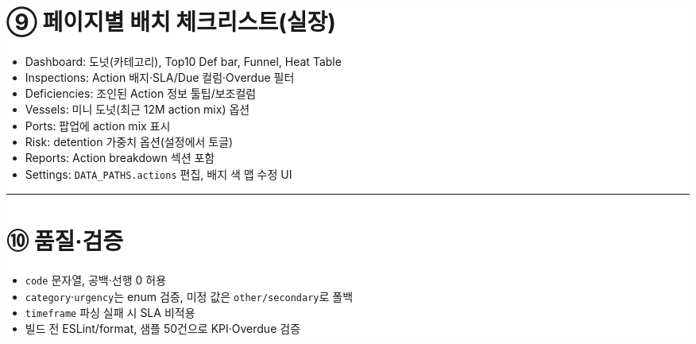 
# ⑨ 페이지별 배치 체크리스트(실장)
- Dashboard: 도넛(카테고리), Top10 Def bar, Funnel, Heat Table
- Inspections: Action 배지·SLA/Due 컬럼·Overdue 필터
- Deficiencies: 조인된 Action 정보 툴팁/보조컬럼
- Vessels: 미니 도넛(최근 12M action mix) 옵션
- Ports: 팝업에 action mix 표시
- Risk: detention 가중치 옵션(설정에서 토글)
- Reports: Action breakdown 섹션 포함
- Settings: `DATA_PATHS.actions` 편집, 배지 색 맵 수정 UI

---

# ⑩ 품질·검증
- `code` 문자열, 공백·선행 0 허용
- `category`·`urgency`는 enum 검증, 미정 값은 `other/secondary`로 폴백
- `timeframe` 파싱 실패 시 SLA 비적용
- 빌드 전 ESLint/format, 샘플 50건으로 KPI·Overdue 검증

